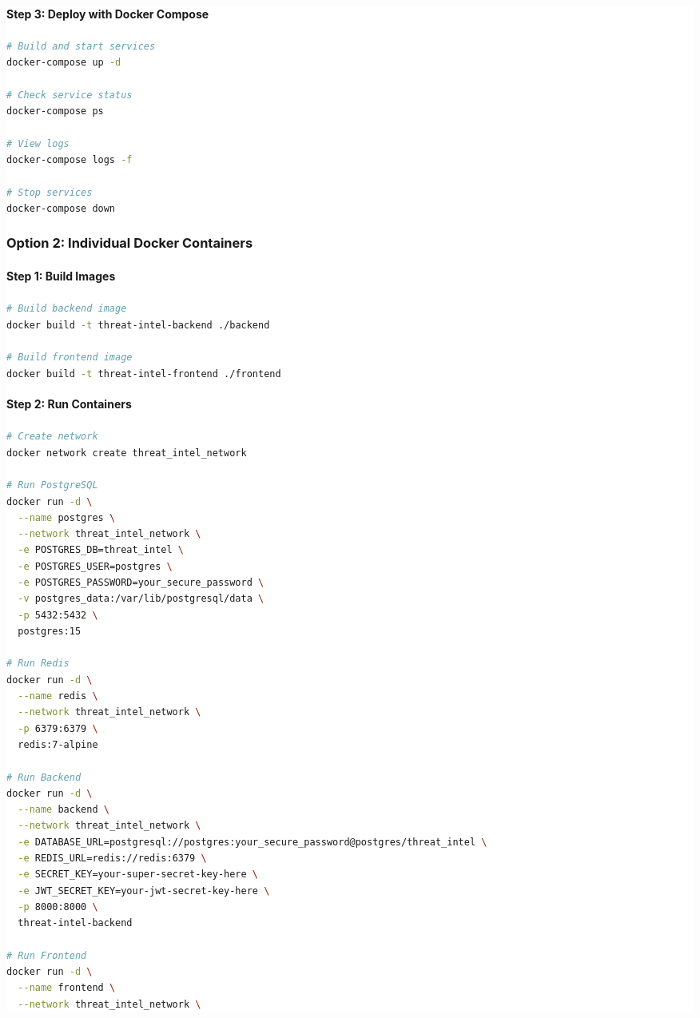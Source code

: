 #### Step 3: Deploy with Docker Compose
```bash
# Build and start services
docker-compose up -d

# Check service status
docker-compose ps

# View logs
docker-compose logs -f

# Stop services
docker-compose down
```

### Option 2: Individual Docker Containers

#### Step 1: Build Images
```bash
# Build backend image
docker build -t threat-intel-backend ./backend

# Build frontend image
docker build -t threat-intel-frontend ./frontend
```

#### Step 2: Run Containers
```bash
# Create network
docker network create threat_intel_network

# Run PostgreSQL
docker run -d \
  --name postgres \
  --network threat_intel_network \
  -e POSTGRES_DB=threat_intel \
  -e POSTGRES_USER=postgres \
  -e POSTGRES_PASSWORD=your_secure_password \
  -v postgres_data:/var/lib/postgresql/data \
  -p 5432:5432 \
  postgres:15

# Run Redis
docker run -d \
  --name redis \
  --network threat_intel_network \
  -p 6379:6379 \
  redis:7-alpine

# Run Backend
docker run -d \
  --name backend \
  --network threat_intel_network \
  -e DATABASE_URL=postgresql://postgres:your_secure_password@postgres/threat_intel \
  -e REDIS_URL=redis://redis:6379 \
  -e SECRET_KEY=your-super-secret-key-here \
  -e JWT_SECRET_KEY=your-jwt-secret-key-here \
  -p 8000:8000 \
  threat-intel-backend

# Run Frontend
docker run -d \
  --name frontend \
  --network threat_intel_network \
```